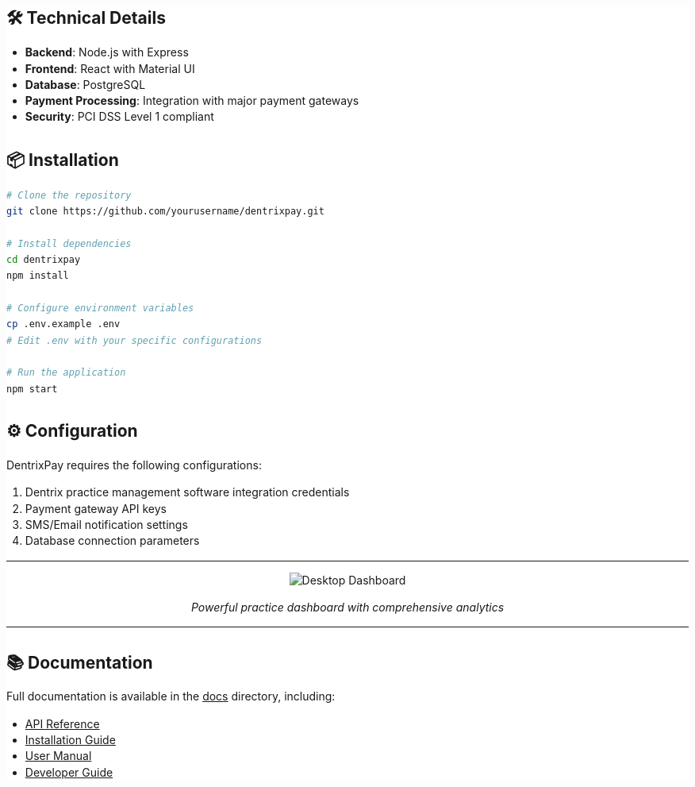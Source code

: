 
## 🛠️ Technical Details

- **Backend**: Node.js with Express
- **Frontend**: React with Material UI
- **Database**: PostgreSQL
- **Payment Processing**: Integration with major payment gateways
- **Security**: PCI DSS Level 1 compliant

## 📦 Installation

```bash
# Clone the repository
git clone https://github.com/yourusername/dentrixpay.git

# Install dependencies
cd dentrixpay
npm install

# Configure environment variables
cp .env.example .env
# Edit .env with your specific configurations

# Run the application
npm start
```

## ⚙️ Configuration

DentrixPay requires the following configurations:

1. Dentrix practice management software integration credentials
2. Payment gateway API keys
3. SMS/Email notification settings
4. Database connection parameters

---

<div align="center">
  <img src="https://www.dentrix.com/products/eservices/dentrixpay/img/dentrixpay-img-desktop.jpg" alt="Desktop Dashboard" width="800">
  <p><em>Powerful practice dashboard with comprehensive analytics</em></p>
</div>

---

## 📚 Documentation

Full documentation is available in the [docs](./docs) directory, including:

- [API Reference](./docs/api.md)
- [Installation Guide](./docs/installation.md)
- [User Manual](./docs/user-manual.md)
- [Developer Guide](./docs/developer.md)
